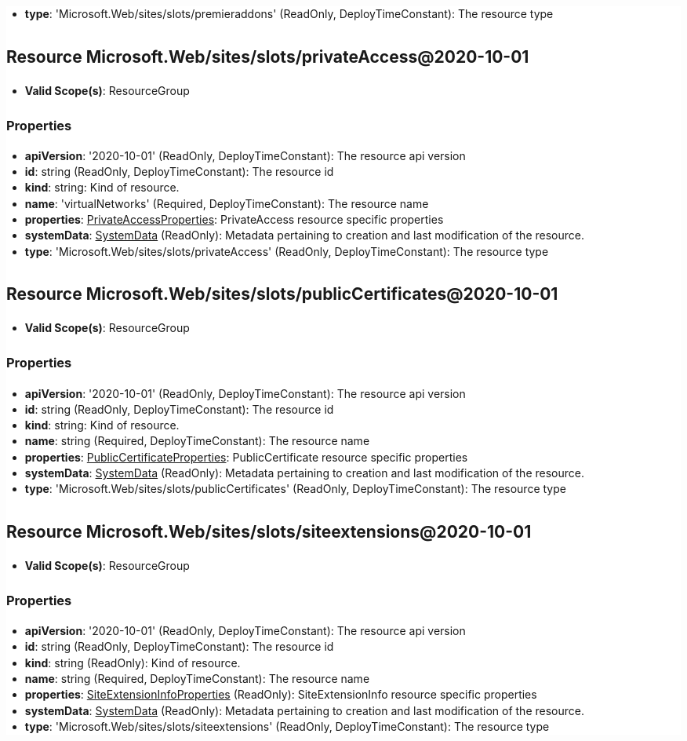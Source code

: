 * **type**: 'Microsoft.Web/sites/slots/premieraddons' (ReadOnly, DeployTimeConstant): The resource type

## Resource Microsoft.Web/sites/slots/privateAccess@2020-10-01
* **Valid Scope(s)**: ResourceGroup
### Properties
* **apiVersion**: '2020-10-01' (ReadOnly, DeployTimeConstant): The resource api version
* **id**: string (ReadOnly, DeployTimeConstant): The resource id
* **kind**: string: Kind of resource.
* **name**: 'virtualNetworks' (Required, DeployTimeConstant): The resource name
* **properties**: [PrivateAccessProperties](#privateaccessproperties): PrivateAccess resource specific properties
* **systemData**: [SystemData](#systemdata) (ReadOnly): Metadata pertaining to creation and last modification of the resource.
* **type**: 'Microsoft.Web/sites/slots/privateAccess' (ReadOnly, DeployTimeConstant): The resource type

## Resource Microsoft.Web/sites/slots/publicCertificates@2020-10-01
* **Valid Scope(s)**: ResourceGroup
### Properties
* **apiVersion**: '2020-10-01' (ReadOnly, DeployTimeConstant): The resource api version
* **id**: string (ReadOnly, DeployTimeConstant): The resource id
* **kind**: string: Kind of resource.
* **name**: string (Required, DeployTimeConstant): The resource name
* **properties**: [PublicCertificateProperties](#publiccertificateproperties): PublicCertificate resource specific properties
* **systemData**: [SystemData](#systemdata) (ReadOnly): Metadata pertaining to creation and last modification of the resource.
* **type**: 'Microsoft.Web/sites/slots/publicCertificates' (ReadOnly, DeployTimeConstant): The resource type

## Resource Microsoft.Web/sites/slots/siteextensions@2020-10-01
* **Valid Scope(s)**: ResourceGroup
### Properties
* **apiVersion**: '2020-10-01' (ReadOnly, DeployTimeConstant): The resource api version
* **id**: string (ReadOnly, DeployTimeConstant): The resource id
* **kind**: string (ReadOnly): Kind of resource.
* **name**: string (Required, DeployTimeConstant): The resource name
* **properties**: [SiteExtensionInfoProperties](#siteextensioninfoproperties) (ReadOnly): SiteExtensionInfo resource specific properties
* **systemData**: [SystemData](#systemdata) (ReadOnly): Metadata pertaining to creation and last modification of the resource.
* **type**: 'Microsoft.Web/sites/slots/siteextensions' (ReadOnly, DeployTimeConstant): The resource type
